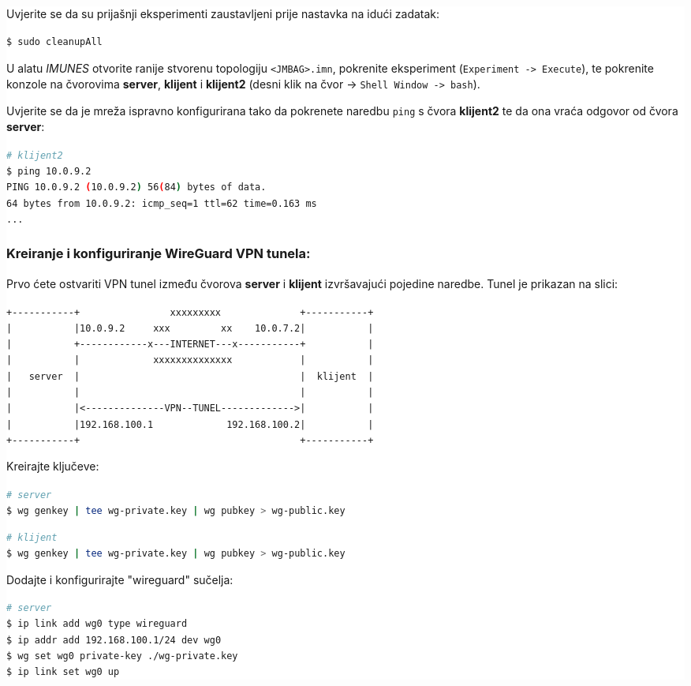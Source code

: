 Uvjerite se da su prijašnji eksperimenti zaustavljeni prije nastavka na idući
zadatak:

```bash
$ sudo cleanupAll
```

U alatu *IMUNES* otvorite ranije stvorenu topologiju `<JMBAG>.imn`,
pokrenite eksperiment (`Experiment -> Execute`), te pokrenite konzole na
čvorovima **server**, **klijent** i **klijent2** (desni klik na čvor -> `Shell
Window -> bash`).

Uvjerite se da je mreža ispravno konfigurirana tako da pokrenete naredbu `ping`
s čvora **klijent2** te da ona vraća odgovor od čvora **server**:

```bash
# klijent2
$ ping 10.0.9.2
PING 10.0.9.2 (10.0.9.2) 56(84) bytes of data.
64 bytes from 10.0.9.2: icmp_seq=1 ttl=62 time=0.163 ms
...
```

### Kreiranje i konfiguriranje WireGuard VPN tunela:

Prvo ćete ostvariti VPN tunel između čvorova **server** i **klijent**
izvršavajući pojedine naredbe. Tunel je prikazan na slici:

```
+-----------+                xxxxxxxxx              +-----------+
|           |10.0.9.2     xxx         xx    10.0.7.2|           |
|           +------------x---INTERNET---x-----------+           |
|           |             xxxxxxxxxxxxxx            |           |
|   server  |                                       |  klijent  |
|           |                                       |           |
|           |<--------------VPN--TUNEL------------->|           |
|           |192.168.100.1             192.168.100.2|           |
+-----------+                                       +-----------+
```

Kreirajte ključeve:

```bash
# server
$ wg genkey | tee wg-private.key | wg pubkey > wg-public.key
```

```bash
# klijent
$ wg genkey | tee wg-private.key | wg pubkey > wg-public.key
```

Dodajte i konfigurirajte "wireguard" sučelja:

```bash
# server
$ ip link add wg0 type wireguard
$ ip addr add 192.168.100.1/24 dev wg0
$ wg set wg0 private-key ./wg-private.key
$ ip link set wg0 up
```
